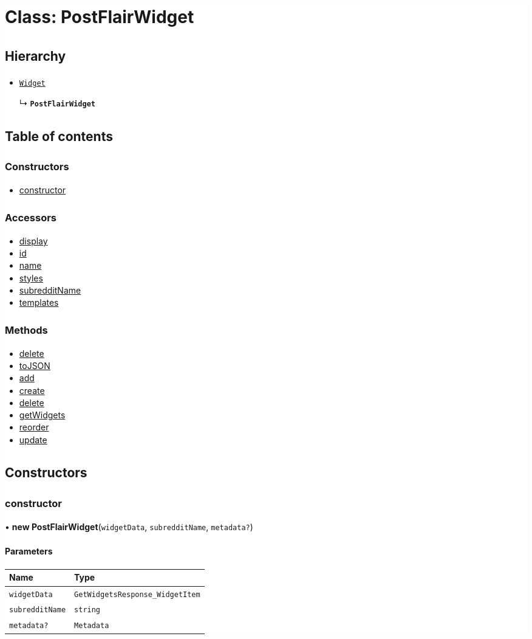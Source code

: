 # Class: PostFlairWidget

## Hierarchy

- [`Widget`](Widget.md)

  ↳ **`PostFlairWidget`**

## Table of contents

### Constructors

- [constructor](PostFlairWidget.md#constructor)

### Accessors

- [display](PostFlairWidget.md#display)
- [id](PostFlairWidget.md#id)
- [name](PostFlairWidget.md#name)
- [styles](PostFlairWidget.md#styles)
- [subredditName](PostFlairWidget.md#subredditname)
- [templates](PostFlairWidget.md#templates)

### Methods

- [delete](PostFlairWidget.md#delete)
- [toJSON](PostFlairWidget.md#tojson)
- [add](PostFlairWidget.md#add)
- [create](PostFlairWidget.md#create)
- [delete](PostFlairWidget.md#delete-1)
- [getWidgets](PostFlairWidget.md#getwidgets)
- [reorder](PostFlairWidget.md#reorder)
- [update](PostFlairWidget.md#update)

## Constructors

### constructor

• **new PostFlairWidget**(`widgetData`, `subredditName`, `metadata?`)

#### Parameters

| Name            | Type                            |
| :-------------- | :------------------------------ |
| `widgetData`    | `GetWidgetsResponse_WidgetItem` |
| `subredditName` | `string`                        |
| `metadata?`     | `Metadata`                      |

